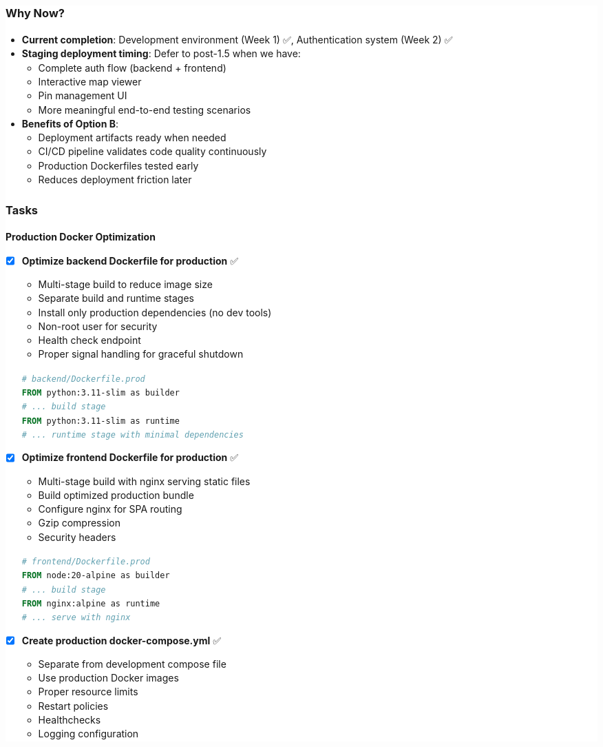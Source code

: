 ### Why Now?
- **Current completion**: Development environment (Week 1) ✅, Authentication system (Week 2) ✅
- **Staging deployment timing**: Defer to post-1.5 when we have:
  - Complete auth flow (backend + frontend)
  - Interactive map viewer
  - Pin management UI
  - More meaningful end-to-end testing scenarios
- **Benefits of Option B**:
  - Deployment artifacts ready when needed
  - CI/CD pipeline validates code quality continuously
  - Production Dockerfiles tested early
  - Reduces deployment friction later

### Tasks

**Production Docker Optimization**

- [x] **Optimize backend Dockerfile for production** ✅
  - Multi-stage build to reduce image size
  - Separate build and runtime stages
  - Install only production dependencies (no dev tools)
  - Non-root user for security
  - Health check endpoint
  - Proper signal handling for graceful shutdown
  ```dockerfile
  # backend/Dockerfile.prod
  FROM python:3.11-slim as builder
  # ... build stage
  FROM python:3.11-slim as runtime
  # ... runtime stage with minimal dependencies
  ```

- [x] **Optimize frontend Dockerfile for production** ✅
  - Multi-stage build with nginx serving static files
  - Build optimized production bundle
  - Configure nginx for SPA routing
  - Gzip compression
  - Security headers
  ```dockerfile
  # frontend/Dockerfile.prod
  FROM node:20-alpine as builder
  # ... build stage
  FROM nginx:alpine as runtime
  # ... serve with nginx
  ```

- [x] **Create production docker-compose.yml** ✅
  - Separate from development compose file
  - Use production Docker images
  - Proper resource limits
  - Restart policies
  - Healthchecks
  - Logging configuration
